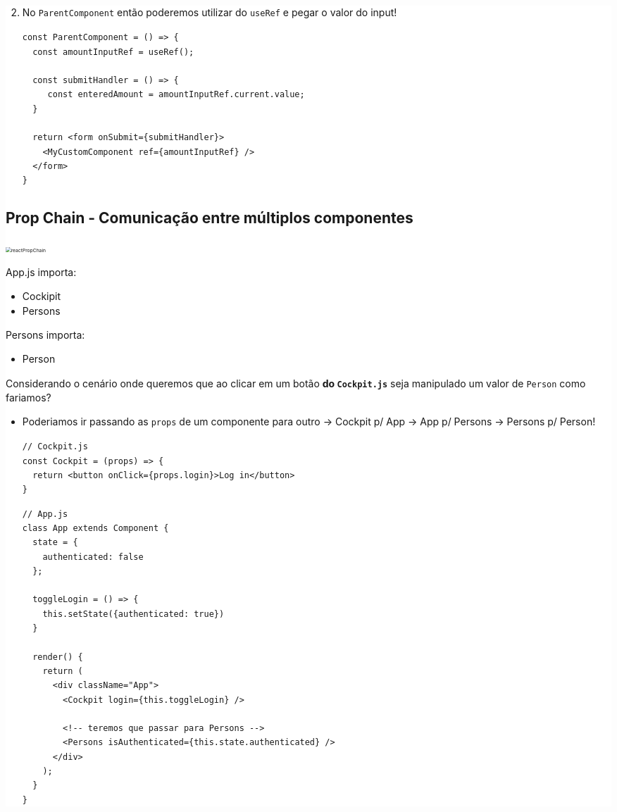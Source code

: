 2. No `ParentComponent` então poderemos utilizar do `useRef` e pegar o valor do input!

   ```react
   const ParentComponent = () => {
     const amountInputRef = useRef();
     
     const submitHandler = () => {
     	const enteredAmount = amountInputRef.current.value;
     }
     
     return <form onSubmit={submitHandler}>
       <MyCustomComponent ref={amountInputRef} />
     </form>
   }
   ```

   

## Prop Chain - Comunicação entre múltiplos componentes

<img src="/Users/igorromero/NotesInGeneral/React/images/reactPropChain.png" alt="reactPropChain" style="zoom:48%;" />

App.js importa:

* Cockipit
* Persons

Persons importa:

* Person

Considerando o cenário onde queremos que ao clicar em um botão **do `Cockpit.js`** seja manipulado um valor de `Person` como fariamos?

* Poderiamos ir passando as `props` de um componente para outro → Cockpit p/ App → App p/ Persons → Persons p/ Person!

  ```react
  // Cockpit.js
  const Cockpit = (props) => {
    return <button onClick={props.login}>Log in</button>
  }
  ```

  ```react
  // App.js
  class App extends Component {
    state = {
      authenticated: false
    };
  
    toggleLogin = () => {
      this.setState({authenticated: true})
    }
    
    render() {
      return (
        <div className="App">
          <Cockpit login={this.toggleLogin} />
          
          <!-- teremos que passar para Persons -->
          <Persons isAuthenticated={this.state.authenticated} />
        </div>
      );
    }
  }
  ```
